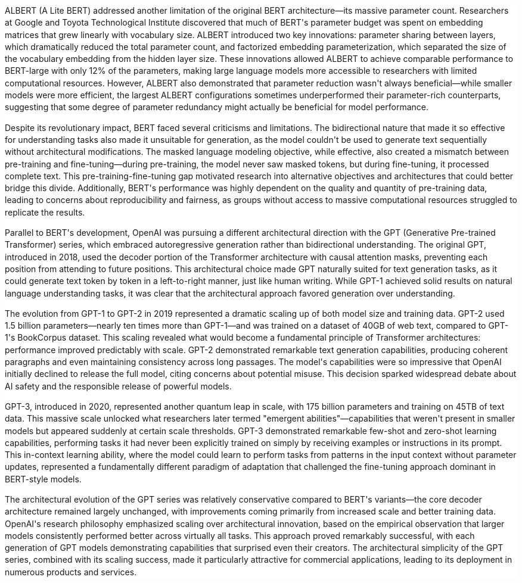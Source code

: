 ALBERT (A Lite BERT) addressed another limitation of the original BERT architecture—its massive parameter count. Researchers at Google and Toyota Technological Institute discovered that much of BERT's parameter budget was spent on embedding matrices that grew linearly with vocabulary size. ALBERT introduced two key innovations: parameter sharing between layers, which dramatically reduced the total parameter count, and factorized embedding parameterization, which separated the size of the vocabulary embedding from the hidden layer size. These innovations allowed ALBERT to achieve comparable performance to BERT-large with only 12% of the parameters, making large language models more accessible to researchers with limited computational resources. However, ALBERT also demonstrated that parameter reduction wasn't always beneficial—while smaller models were more efficient, the largest ALBERT configurations sometimes underperformed their parameter-rich counterparts, suggesting that some degree of parameter redundancy might actually be beneficial for model performance.

Despite its revolutionary impact, BERT faced several criticisms and limitations. The bidirectional nature that made it so effective for understanding tasks also made it unsuitable for generation, as the model couldn't be used to generate text sequentially without architectural modifications. The masked language modeling objective, while effective, also created a mismatch between pre-training and fine-tuning—during pre-training, the model never saw masked tokens, but during fine-tuning, it processed complete text. This pre-training-fine-tuning gap motivated research into alternative objectives and architectures that could better bridge this divide. Additionally, BERT's performance was highly dependent on the quality and quantity of pre-training data, leading to concerns about reproducibility and fairness, as groups without access to massive computational resources struggled to replicate the results.

Parallel to BERT's development, OpenAI was pursuing a different architectural direction with the GPT (Generative Pre-trained Transformer) series, which embraced autoregressive generation rather than bidirectional understanding. The original GPT, introduced in 2018, used the decoder portion of the Transformer architecture with causal attention masks, preventing each position from attending to future positions. This architectural choice made GPT naturally suited for text generation tasks, as it could generate text token by token in a left-to-right manner, just like human writing. While GPT-1 achieved solid results on natural language understanding tasks, it was clear that the architectural approach favored generation over understanding.

The evolution from GPT-1 to GPT-2 in 2019 represented a dramatic scaling up of both model size and training data. GPT-2 used 1.5 billion parameters—nearly ten times more than GPT-1—and was trained on a dataset of 40GB of web text, compared to GPT-1's BookCorpus dataset. This scaling revealed what would become a fundamental principle of Transformer architectures: performance improved predictably with scale. GPT-2 demonstrated remarkable text generation capabilities, producing coherent paragraphs and even maintaining consistency across long passages. The model's capabilities were so impressive that OpenAI initially declined to release the full model, citing concerns about potential misuse. This decision sparked widespread debate about AI safety and the responsible release of powerful models.

GPT-3, introduced in 2020, represented another quantum leap in scale, with 175 billion parameters and training on 45TB of text data. This massive scale unlocked what researchers later termed "emergent abilities"—capabilities that weren't present in smaller models but appeared suddenly at certain scale thresholds. GPT-3 demonstrated remarkable few-shot and zero-shot learning capabilities, performing tasks it had never been explicitly trained on simply by receiving examples or instructions in its prompt. This in-context learning ability, where the model could learn to perform tasks from patterns in the input context without parameter updates, represented a fundamentally different paradigm of adaptation that challenged the fine-tuning approach dominant in BERT-style models.

The architectural evolution of the GPT series was relatively conservative compared to BERT's variants—the core decoder architecture remained largely unchanged, with improvements coming primarily from increased scale and better training data. OpenAI's research philosophy emphasized scaling over architectural innovation, based on the empirical observation that larger models consistently performed better across virtually all tasks. This approach proved remarkably successful, with each generation of GPT models demonstrating capabilities that surprised even their creators. The architectural simplicity of the GPT series, combined with its scaling success, made it particularly attractive for commercial applications, leading to its deployment in numerous products and services.
